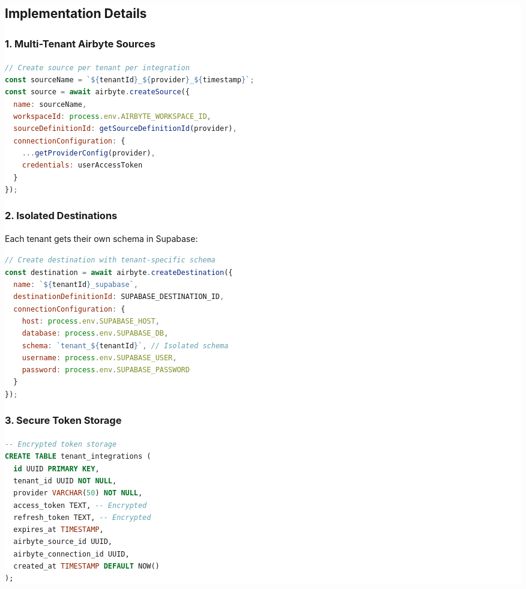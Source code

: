 ## Implementation Details

### 1. Multi-Tenant Airbyte Sources

```javascript
// Create source per tenant per integration
const sourceName = `${tenantId}_${provider}_${timestamp}`;
const source = await airbyte.createSource({
  name: sourceName,
  workspaceId: process.env.AIRBYTE_WORKSPACE_ID,
  sourceDefinitionId: getSourceDefinitionId(provider),
  connectionConfiguration: {
    ...getProviderConfig(provider),
    credentials: userAccessToken
  }
});
```

### 2. Isolated Destinations

Each tenant gets their own schema in Supabase:

```javascript
// Create destination with tenant-specific schema
const destination = await airbyte.createDestination({
  name: `${tenantId}_supabase`,
  destinationDefinitionId: SUPABASE_DESTINATION_ID,
  connectionConfiguration: {
    host: process.env.SUPABASE_HOST,
    database: process.env.SUPABASE_DB,
    schema: `tenant_${tenantId}`, // Isolated schema
    username: process.env.SUPABASE_USER,
    password: process.env.SUPABASE_PASSWORD
  }
});
```

### 3. Secure Token Storage

```sql
-- Encrypted token storage
CREATE TABLE tenant_integrations (
  id UUID PRIMARY KEY,
  tenant_id UUID NOT NULL,
  provider VARCHAR(50) NOT NULL,
  access_token TEXT, -- Encrypted
  refresh_token TEXT, -- Encrypted
  expires_at TIMESTAMP,
  airbyte_source_id UUID,
  airbyte_connection_id UUID,
  created_at TIMESTAMP DEFAULT NOW()
);
```
